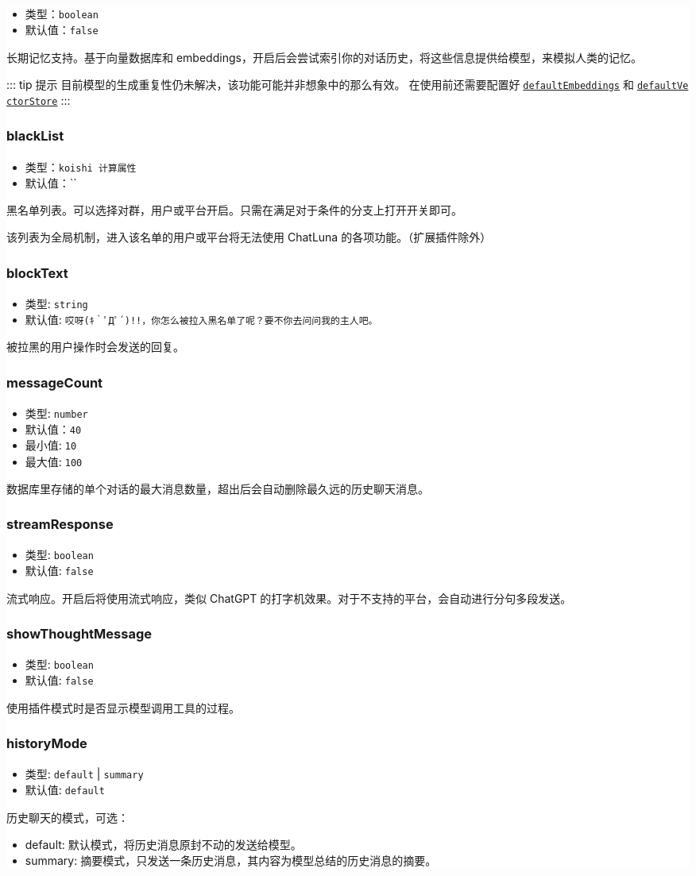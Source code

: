 - 类型：`boolean`
- 默认值：`false`

长期记忆支持。基于向量数据库和 embeddings，开启后会尝试索引你的对话历史，将这些信息提供给模型，来模拟人类的记忆。

::: tip 提示
目前模型的生成重复性仍未解决，该功能可能并非想象中的那么有效。
在使用前还需要配置好 [`defaultEmbeddings`](#defaultembeddings) 和 [`defaultVectorStore`](#defaultvectorstore)
:::

### blackList

- 类型：`koishi 计算属性`
- 默认值：``

黑名单列表。可以选择对群，用户或平台开启。只需在满足对于条件的分支上打开开关即可。

该列表为全局机制，进入该名单的用户或平台将无法使用 ChatLuna 的各项功能。（扩展插件除外）

### blockText

- 类型: `string`
- 默认值: `哎呀(ｷ｀ﾟДﾟ´)!!，你怎么被拉入黑名单了呢？要不你去问问我的主人吧。`

被拉黑的用户操作时会发送的回复。

### messageCount

- 类型: `number`
- 默认值：`40`
- 最小值: `10`
- 最大值: `100`

数据库里存储的单个对话的最大消息数量，超出后会自动删除最久远的历史聊天消息。

### streamResponse

- 类型: `boolean`
- 默认值: `false`

流式响应。开启后将使用流式响应，类似 ChatGPT 的打字机效果。对于不支持的平台，会自动进行分句多段发送。

### showThoughtMessage

- 类型: `boolean`
- 默认值: `false`

使用插件模式时是否显示模型调用工具的过程。

### historyMode

- 类型: `default` | `summary`
- 默认值: `default`

历史聊天的模式，可选：

- default: 默认模式，将历史消息原封不动的发送给模型。
- summary: 摘要模式，只发送一条历史消息，其内容为模型总结的历史消息的摘要。
